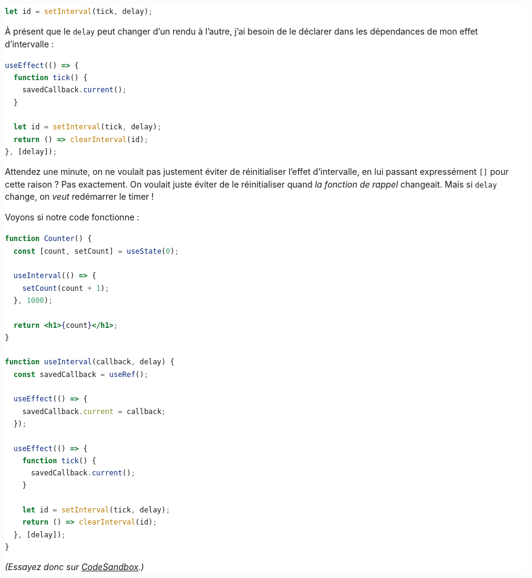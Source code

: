 ```jsx
let id = setInterval(tick, delay);
```

À présent que le `delay` peut changer d’un rendu à l’autre, j’ai besoin de le déclarer dans les dépendances de mon effet d’intervalle :

```jsx {8}
useEffect(() => {
  function tick() {
    savedCallback.current();
  }

  let id = setInterval(tick, delay);
  return () => clearInterval(id);
}, [delay]);
```

Attendez une minute, on ne voulait pas justement éviter de réinitialiser l’effet d’intervalle, en lui passant expressément `[]` pour cette raison ? Pas exacte­ment. On voulait juste éviter de le réinitialiser quand _la fonction de rappel_ changeait. Mais si `delay` change, on _veut_ redémarrer le timer !

Voyons si notre code fonctionne :

```jsx
function Counter() {
  const [count, setCount] = useState(0);

  useInterval(() => {
    setCount(count + 1);
  }, 1000);

  return <h1>{count}</h1>;
}

function useInterval(callback, delay) {
  const savedCallback = useRef();

  useEffect(() => {
    savedCallback.current = callback;
  });

  useEffect(() => {
    function tick() {
      savedCallback.current();
    }

    let id = setInterval(tick, delay);
    return () => clearInterval(id);
  }, [delay]);
}
```

_(Essayez donc sur [CodeSandbox](https://codesandbox.io/s/xvyl15375w).)_
